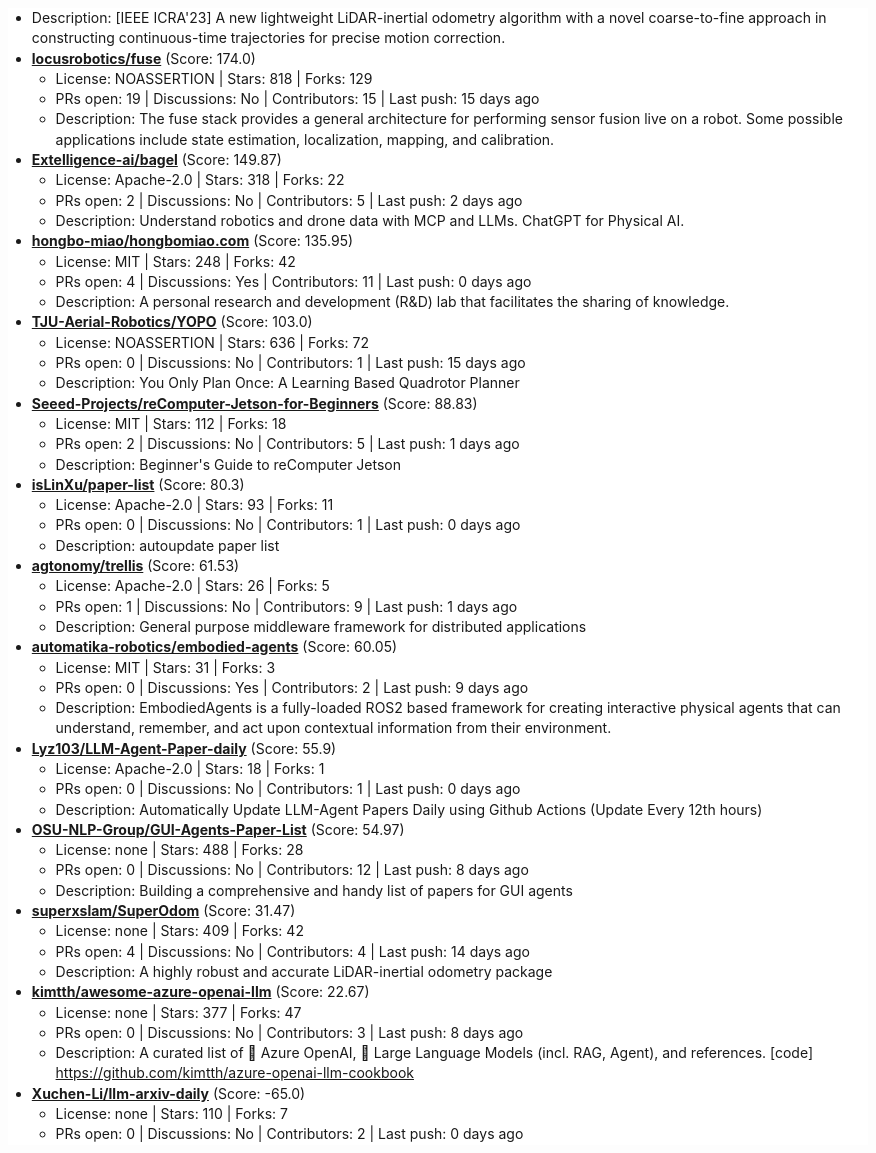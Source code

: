   - Description: [IEEE ICRA'23] A new lightweight LiDAR-inertial odometry algorithm with a novel coarse-to-fine approach in constructing continuous-time trajectories for precise motion correction.
- **[locusrobotics/fuse](https://github.com/locusrobotics/fuse)** (Score: 174.0)
  - License: NOASSERTION | Stars: 818 | Forks: 129
  - PRs open: 19 | Discussions: No | Contributors: 15 | Last push: 15 days ago
  - Description: The fuse stack provides a general architecture for performing sensor fusion live on a robot. Some possible applications include state estimation, localization, mapping, and calibration.
- **[Extelligence-ai/bagel](https://github.com/Extelligence-ai/bagel)** (Score: 149.87)
  - License: Apache-2.0 | Stars: 318 | Forks: 22
  - PRs open: 2 | Discussions: No | Contributors: 5 | Last push: 2 days ago
  - Description: Understand robotics and drone data with MCP and LLMs. ChatGPT for Physical AI.
- **[hongbo-miao/hongbomiao.com](https://github.com/hongbo-miao/hongbomiao.com)** (Score: 135.95)
  - License: MIT | Stars: 248 | Forks: 42
  - PRs open: 4 | Discussions: Yes | Contributors: 11 | Last push: 0 days ago
  - Description: A personal research and development (R&D) lab that facilitates the sharing of knowledge.
- **[TJU-Aerial-Robotics/YOPO](https://github.com/TJU-Aerial-Robotics/YOPO)** (Score: 103.0)
  - License: NOASSERTION | Stars: 636 | Forks: 72
  - PRs open: 0 | Discussions: No | Contributors: 1 | Last push: 15 days ago
  - Description: You Only Plan Once: A Learning Based Quadrotor Planner
- **[Seeed-Projects/reComputer-Jetson-for-Beginners](https://github.com/Seeed-Projects/reComputer-Jetson-for-Beginners)** (Score: 88.83)
  - License: MIT | Stars: 112 | Forks: 18
  - PRs open: 2 | Discussions: No | Contributors: 5 | Last push: 1 days ago
  - Description: Beginner's Guide to reComputer Jetson
- **[isLinXu/paper-list](https://github.com/isLinXu/paper-list)** (Score: 80.3)
  - License: Apache-2.0 | Stars: 93 | Forks: 11
  - PRs open: 0 | Discussions: No | Contributors: 1 | Last push: 0 days ago
  - Description: autoupdate paper list
- **[agtonomy/trellis](https://github.com/agtonomy/trellis)** (Score: 61.53)
  - License: Apache-2.0 | Stars: 26 | Forks: 5
  - PRs open: 1 | Discussions: No | Contributors: 9 | Last push: 1 days ago
  - Description: General purpose middleware framework for distributed applications
- **[automatika-robotics/embodied-agents](https://github.com/automatika-robotics/embodied-agents)** (Score: 60.05)
  - License: MIT | Stars: 31 | Forks: 3
  - PRs open: 0 | Discussions: Yes | Contributors: 2 | Last push: 9 days ago
  - Description: EmbodiedAgents is a fully-loaded ROS2 based framework for creating interactive physical agents that can understand, remember, and act upon contextual information from their environment.
- **[Lyz103/LLM-Agent-Paper-daily](https://github.com/Lyz103/LLM-Agent-Paper-daily)** (Score: 55.9)
  - License: Apache-2.0 | Stars: 18 | Forks: 1
  - PRs open: 0 | Discussions: No | Contributors: 1 | Last push: 0 days ago
  - Description: Automatically Update LLM-Agent Papers Daily using Github Actions (Update Every 12th hours)
- **[OSU-NLP-Group/GUI-Agents-Paper-List](https://github.com/OSU-NLP-Group/GUI-Agents-Paper-List)** (Score: 54.97)
  - License: none | Stars: 488 | Forks: 28
  - PRs open: 0 | Discussions: No | Contributors: 12 | Last push: 8 days ago
  - Description: Building a comprehensive and handy list of papers for GUI agents
- **[superxslam/SuperOdom](https://github.com/superxslam/SuperOdom)** (Score: 31.47)
  - License: none | Stars: 409 | Forks: 42
  - PRs open: 4 | Discussions: No | Contributors: 4 | Last push: 14 days ago
  - Description: A highly robust and accurate LiDAR-inertial odometry  package
- **[kimtth/awesome-azure-openai-llm](https://github.com/kimtth/awesome-azure-openai-llm)** (Score: 22.67)
  - License: none | Stars: 377 | Forks: 47
  - PRs open: 0 | Discussions: No | Contributors: 3 | Last push: 8 days ago
  - Description: A curated list of 🌌 Azure OpenAI, 🦙 Large Language Models (incl. RAG, Agent), and references. [code] https://github.com/kimtth/azure-openai-llm-cookbook
- **[Xuchen-Li/llm-arxiv-daily](https://github.com/Xuchen-Li/llm-arxiv-daily)** (Score: -65.0)
  - License: none | Stars: 110 | Forks: 7
  - PRs open: 0 | Discussions: No | Contributors: 2 | Last push: 0 days ago